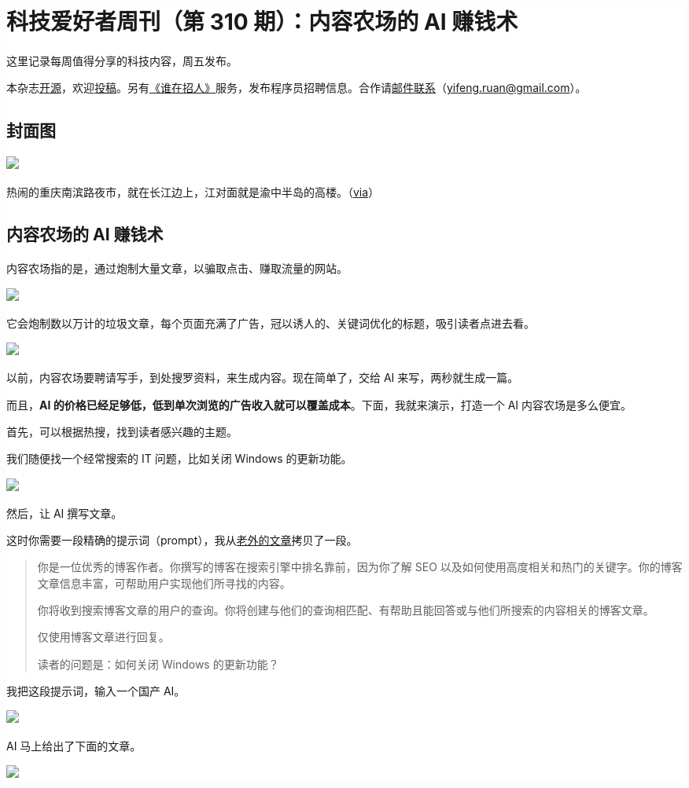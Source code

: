 # 科技爱好者周刊（第 310 期）：内容农场的 AI 赚钱术

这里记录每周值得分享的科技内容，周五发布。

本杂志[开源](https://github.com/ruanyf/weekly)，欢迎[投稿](https://github.com/ruanyf/weekly/issues)。另有[《谁在招人》](https://github.com/ruanyf/weekly/issues/4743)服务，发布程序员招聘信息。合作请[邮件联系](mailto:yifeng.ruan@gmail.com)（<yifeng.ruan@gmail.com>）。

## 封面图

![](https://cdn.beekka.com/blogimg/asset/202407/bg2024072110.webp)

热闹的重庆南滨路夜市，就在长江边上，江对面就是渝中半岛的高楼。（[via](https://www.facebook.com/photo.php?fbid=785809217049222&id=100068604533594&set=a.526690652961081)）

## 内容农场的 AI 赚钱术

内容农场指的是，通过炮制大量文章，以骗取点击、赚取流量的网站。

![](https://cdn.beekka.com/blogimg/asset/202407/bg2024072004.webp)

它会炮制数以万计的垃圾文章，每个页面充满了广告，冠以诱人的、关键词优化的标题，吸引读者点进去看。

![](https://cdn.beekka.com/blogimg/asset/202407/bg2024072005.webp)

以前，内容农场要聘请写手，到处搜罗资料，来生成内容。现在简单了，交给 AI 来写，两秒就生成一篇。

而且，**AI 的价格已经足够低，低到单次浏览的广告收入就可以覆盖成本**。下面，我就来演示，打造一个 AI 内容农场是多么便宜。

首先，可以根据热搜，找到读者感兴趣的主题。

我们随便找一个经常搜索的 IT 问题，比如关闭 Windows 的更新功能。

![](https://cdn.beekka.com/blogimg/asset/202407/bg2024072006.webp)

然后，让 AI 撰写文章。

这时你需要一段精确的提示词（prompt），我从[老外的文章](https://batchmon.com/blog/ai-cheaper-than-ads/)拷贝了一段。

> 你是一位优秀的博客作者。你撰写的博客在搜索引擎中排名靠前，因为你了解 SEO 以及如何使用高度相关和热门的关键字。你的博客文章信息丰富，可帮助用户实现他们所寻找的内容。
> 
> 你将收到搜索博客文章的用户的查询。你将创建与他们的查询相匹配、有帮助且能回答或与他们所搜索的内容相关的博客文章。
> 
> 仅使用博客文章进行回复。
> 
> 读者的问题是：如何关闭 Windows 的更新功能？

我把这段提示词，输入一个国产 AI。

![](https://cdn.beekka.com/blogimg/asset/202407/bg2024072401.webp)

AI 马上给出了下面的文章。

![](https://cdn.beekka.com/blogimg/asset/202407/bg2024072007.webp)
